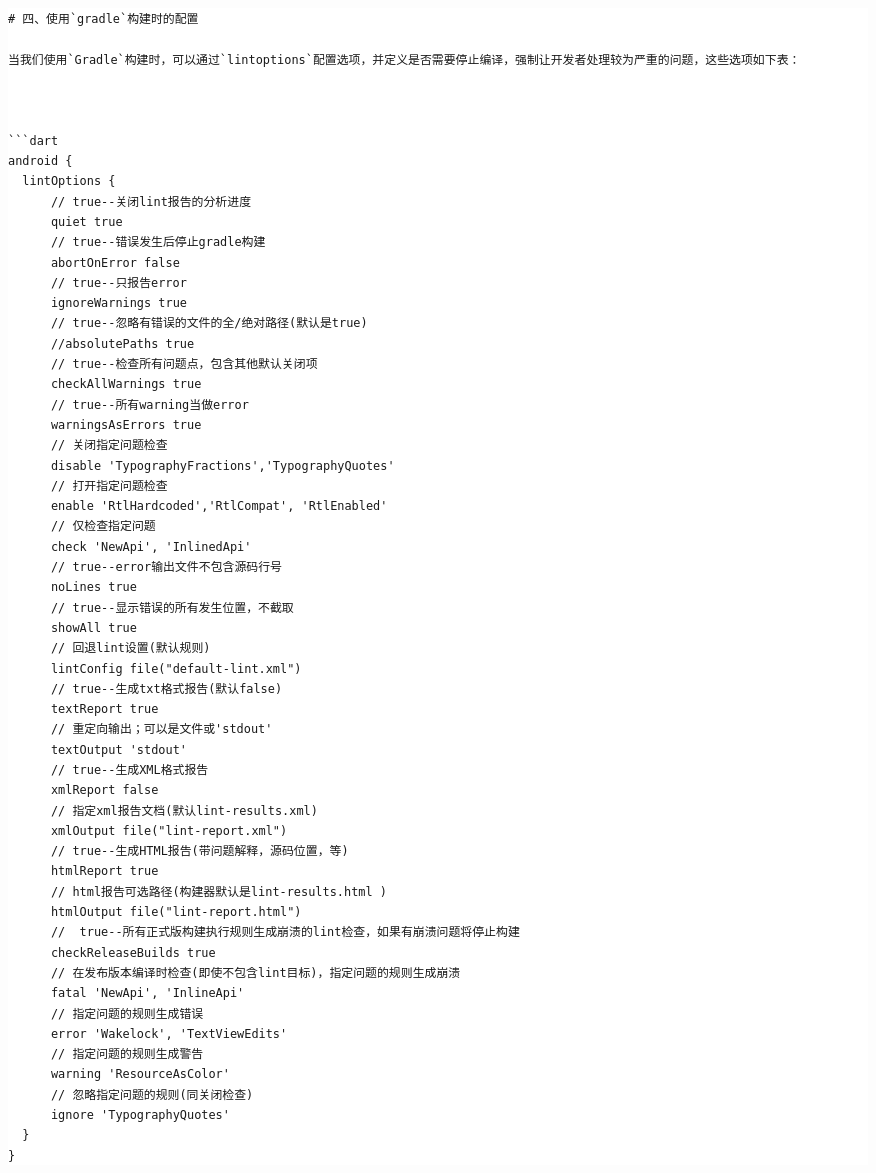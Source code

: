   ```
# 四、使用`gradle`构建时的配置

当我们使用`Gradle`构建时，可以通过`lintoptions`配置选项，并定义是否需要停止编译，强制让开发者处理较为严重的问题，这些选项如下表：



```dart
android {
    lintOptions {
        // true--关闭lint报告的分析进度
        quiet true
        // true--错误发生后停止gradle构建
        abortOnError false
        // true--只报告error
        ignoreWarnings true
        // true--忽略有错误的文件的全/绝对路径(默认是true)
        //absolutePaths true
        // true--检查所有问题点，包含其他默认关闭项
        checkAllWarnings true
        // true--所有warning当做error
        warningsAsErrors true
        // 关闭指定问题检查
        disable 'TypographyFractions','TypographyQuotes'
        // 打开指定问题检查
        enable 'RtlHardcoded','RtlCompat', 'RtlEnabled'
        // 仅检查指定问题
        check 'NewApi', 'InlinedApi'
        // true--error输出文件不包含源码行号
        noLines true
        // true--显示错误的所有发生位置，不截取
        showAll true
        // 回退lint设置(默认规则)
        lintConfig file("default-lint.xml")
        // true--生成txt格式报告(默认false)
        textReport true
        // 重定向输出；可以是文件或'stdout'
        textOutput 'stdout'
        // true--生成XML格式报告
        xmlReport false
        // 指定xml报告文档(默认lint-results.xml)
        xmlOutput file("lint-report.xml")
        // true--生成HTML报告(带问题解释，源码位置，等)
        htmlReport true
        // html报告可选路径(构建器默认是lint-results.html )
        htmlOutput file("lint-report.html")
        //  true--所有正式版构建执行规则生成崩溃的lint检查，如果有崩溃问题将停止构建
        checkReleaseBuilds true
        // 在发布版本编译时检查(即使不包含lint目标)，指定问题的规则生成崩溃
        fatal 'NewApi', 'InlineApi'
        // 指定问题的规则生成错误
        error 'Wakelock', 'TextViewEdits'
        // 指定问题的规则生成警告
        warning 'ResourceAsColor'
        // 忽略指定问题的规则(同关闭检查)
        ignore 'TypographyQuotes'
    }
}
```
